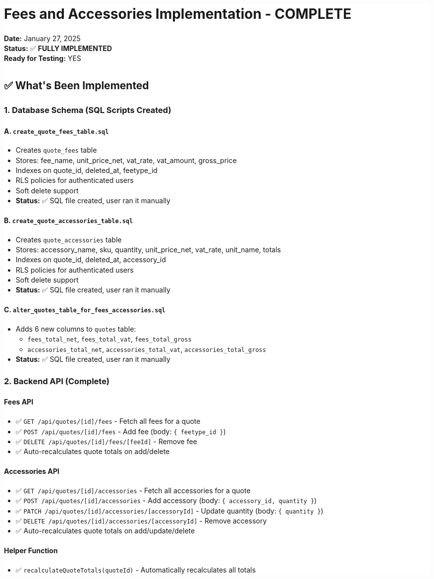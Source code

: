 # Fees and Accessories Implementation - COMPLETE

**Date:** January 27, 2025  
**Status:** ✅ **FULLY IMPLEMENTED**  
**Ready for Testing:** YES  

## ✅ What's Been Implemented

### **1. Database Schema (SQL Scripts Created)**

#### **A. `create_quote_fees_table.sql`**
- Creates `quote_fees` table
- Stores: fee_name, unit_price_net, vat_rate, vat_amount, gross_price
- Indexes on quote_id, deleted_at, feetype_id
- RLS policies for authenticated users
- Soft delete support
- **Status:** ✅ SQL file created, user ran it manually

#### **B. `create_quote_accessories_table.sql`**
- Creates `quote_accessories` table
- Stores: accessory_name, sku, quantity, unit_price_net, vat_rate, unit_name, totals
- Indexes on quote_id, deleted_at, accessory_id
- RLS policies for authenticated users
- Soft delete support
- **Status:** ✅ SQL file created, user ran it manually

#### **C. `alter_quotes_table_for_fees_accessories.sql`**
- Adds 6 new columns to `quotes` table:
  - `fees_total_net`, `fees_total_vat`, `fees_total_gross`
  - `accessories_total_net`, `accessories_total_vat`, `accessories_total_gross`
- **Status:** ✅ SQL file created, user ran it manually

### **2. Backend API (Complete)**

#### **Fees API**
- ✅ `GET /api/quotes/[id]/fees` - Fetch all fees for a quote
- ✅ `POST /api/quotes/[id]/fees` - Add fee (body: `{ feetype_id }`)
- ✅ `DELETE /api/quotes/[id]/fees/[feeId]` - Remove fee
- ✅ Auto-recalculates quote totals on add/delete

#### **Accessories API**
- ✅ `GET /api/quotes/[id]/accessories` - Fetch all accessories for a quote
- ✅ `POST /api/quotes/[id]/accessories` - Add accessory (body: `{ accessory_id, quantity }`)
- ✅ `PATCH /api/quotes/[id]/accessories/[accessoryId]` - Update quantity (body: `{ quantity }`)
- ✅ `DELETE /api/quotes/[id]/accessories/[accessoryId]` - Remove accessory
- ✅ Auto-recalculates quote totals on add/update/delete

#### **Helper Function**
- ✅ `recalculateQuoteTotals(quoteId)` - Automatically recalculates all totals
